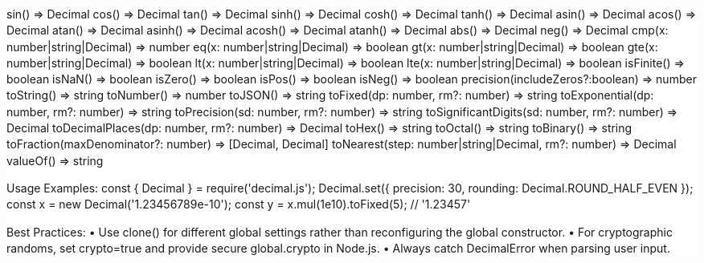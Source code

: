  sin() ⇒ Decimal
 cos() ⇒ Decimal
 tan() ⇒ Decimal
 sinh() ⇒ Decimal
 cosh() ⇒ Decimal
 tanh() ⇒ Decimal
 asin() ⇒ Decimal
 acos() ⇒ Decimal
 atan() ⇒ Decimal
 asinh() ⇒ Decimal
 acosh() ⇒ Decimal
 atanh() ⇒ Decimal
 abs() ⇒ Decimal
 neg() ⇒ Decimal
 cmp(x: number|string|Decimal) ⇒ number
 eq(x: number|string|Decimal) ⇒ boolean
 gt(x: number|string|Decimal) ⇒ boolean
 gte(x: number|string|Decimal) ⇒ boolean
 lt(x: number|string|Decimal) ⇒ boolean
 lte(x: number|string|Decimal) ⇒ boolean
 isFinite() ⇒ boolean
 isNaN() ⇒ boolean
 isZero() ⇒ boolean
 isPos() ⇒ boolean
 isNeg() ⇒ boolean
 precision(includeZeros?:boolean) ⇒ number
 toString() ⇒ string
 toNumber() ⇒ number
 toJSON() ⇒ string
 toFixed(dp: number, rm?: number) ⇒ string
 toExponential(dp: number, rm?: number) ⇒ string
 toPrecision(sd: number, rm?: number) ⇒ string
 toSignificantDigits(sd: number, rm?: number) ⇒ Decimal
 toDecimalPlaces(dp: number, rm?: number) ⇒ Decimal
 toHex() ⇒ string
 toOctal() ⇒ string
 toBinary() ⇒ string
 toFraction(maxDenominator?: number) ⇒ [Decimal, Decimal]
 toNearest(step: number|string|Decimal, rm?: number) ⇒ Decimal
 valueOf() ⇒ string

Usage Examples:
 const { Decimal } = require('decimal.js');
 Decimal.set({ precision: 30, rounding: Decimal.ROUND_HALF_EVEN });
 const x = new Decimal('1.23456789e-10');
 const y = x.mul(1e10).toFixed(5); // '1.23457'

Best Practices:
 • Use clone() for different global settings rather than reconfiguring the global constructor.
 • For cryptographic randoms, set crypto=true and provide secure global.crypto in Node.js.
 • Always catch DecimalError when parsing user input.
